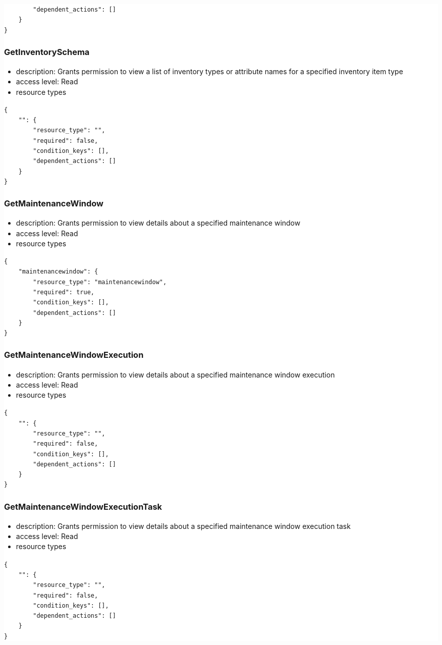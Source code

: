 ```
        "dependent_actions": []
    }
}
```
### GetInventorySchema
- description: Grants permission to view a list of inventory types or attribute names for a specified inventory item type
- access level: Read
- resource types
```
{
    "": {
        "resource_type": "",
        "required": false,
        "condition_keys": [],
        "dependent_actions": []
    }
}
```
### GetMaintenanceWindow
- description: Grants permission to view details about a specified maintenance window
- access level: Read
- resource types
```
{
    "maintenancewindow": {
        "resource_type": "maintenancewindow",
        "required": true,
        "condition_keys": [],
        "dependent_actions": []
    }
}
```
### GetMaintenanceWindowExecution
- description: Grants permission to view details about a specified maintenance window execution
- access level: Read
- resource types
```
{
    "": {
        "resource_type": "",
        "required": false,
        "condition_keys": [],
        "dependent_actions": []
    }
}
```
### GetMaintenanceWindowExecutionTask
- description: Grants permission to view details about a specified maintenance window execution task
- access level: Read
- resource types
```
{
    "": {
        "resource_type": "",
        "required": false,
        "condition_keys": [],
        "dependent_actions": []
    }
}
```